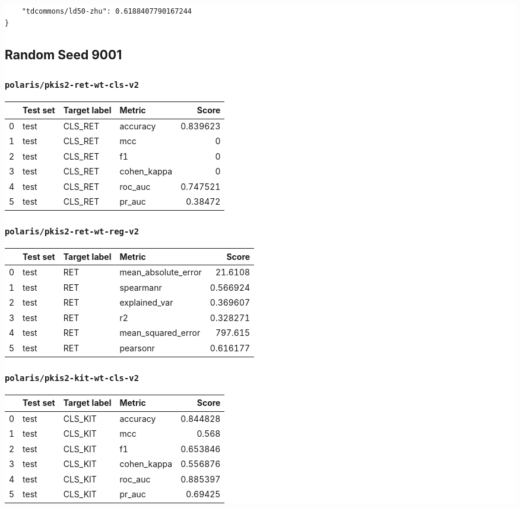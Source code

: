 ```
    "tdcommons/ld50-zhu": 0.6188407790167244
}
```
## Random Seed 9001

### `polaris/pkis2-ret-wt-cls-v2`

|    | Test set   | Target label   | Metric      |    Score |
|---:|:-----------|:---------------|:------------|---------:|
|  0 | test       | CLS_RET        | accuracy    | 0.839623 |
|  1 | test       | CLS_RET        | mcc         | 0        |
|  2 | test       | CLS_RET        | f1          | 0        |
|  3 | test       | CLS_RET        | cohen_kappa | 0        |
|  4 | test       | CLS_RET        | roc_auc     | 0.747521 |
|  5 | test       | CLS_RET        | pr_auc      | 0.38472  |


### `polaris/pkis2-ret-wt-reg-v2`

|    | Test set   | Target label   | Metric              |      Score |
|---:|:-----------|:---------------|:--------------------|-----------:|
|  0 | test       | RET            | mean_absolute_error |  21.6108   |
|  1 | test       | RET            | spearmanr           |   0.566924 |
|  2 | test       | RET            | explained_var       |   0.369607 |
|  3 | test       | RET            | r2                  |   0.328271 |
|  4 | test       | RET            | mean_squared_error  | 797.615    |
|  5 | test       | RET            | pearsonr            |   0.616177 |


### `polaris/pkis2-kit-wt-cls-v2`

|    | Test set   | Target label   | Metric      |    Score |
|---:|:-----------|:---------------|:------------|---------:|
|  0 | test       | CLS_KIT        | accuracy    | 0.844828 |
|  1 | test       | CLS_KIT        | mcc         | 0.568    |
|  2 | test       | CLS_KIT        | f1          | 0.653846 |
|  3 | test       | CLS_KIT        | cohen_kappa | 0.556876 |
|  4 | test       | CLS_KIT        | roc_auc     | 0.885397 |
|  5 | test       | CLS_KIT        | pr_auc      | 0.69425  |

